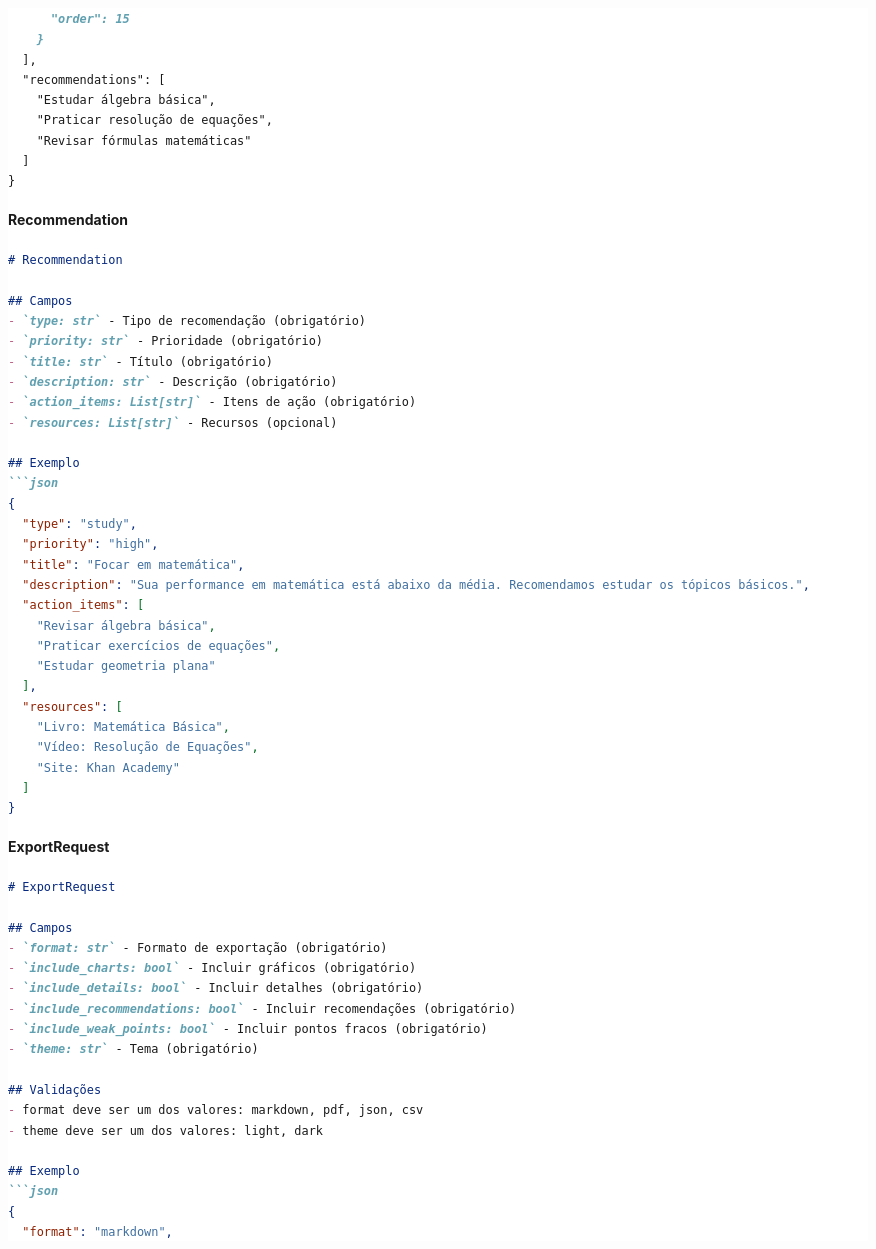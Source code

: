 ```markdown
      "order": 15
    }
  ],
  "recommendations": [
    "Estudar álgebra básica",
    "Praticar resolução de equações",
    "Revisar fórmulas matemáticas"
  ]
}
```

#### Recommendation
```markdown
# Recommendation

## Campos
- `type: str` - Tipo de recomendação (obrigatório)
- `priority: str` - Prioridade (obrigatório)
- `title: str` - Título (obrigatório)
- `description: str` - Descrição (obrigatório)
- `action_items: List[str]` - Itens de ação (obrigatório)
- `resources: List[str]` - Recursos (opcional)

## Exemplo
```json
{
  "type": "study",
  "priority": "high",
  "title": "Focar em matemática",
  "description": "Sua performance em matemática está abaixo da média. Recomendamos estudar os tópicos básicos.",
  "action_items": [
    "Revisar álgebra básica",
    "Praticar exercícios de equações",
    "Estudar geometria plana"
  ],
  "resources": [
    "Livro: Matemática Básica",
    "Vídeo: Resolução de Equações",
    "Site: Khan Academy"
  ]
}
```

#### ExportRequest
```markdown
# ExportRequest

## Campos
- `format: str` - Formato de exportação (obrigatório)
- `include_charts: bool` - Incluir gráficos (obrigatório)
- `include_details: bool` - Incluir detalhes (obrigatório)
- `include_recommendations: bool` - Incluir recomendações (obrigatório)
- `include_weak_points: bool` - Incluir pontos fracos (obrigatório)
- `theme: str` - Tema (obrigatório)

## Validações
- format deve ser um dos valores: markdown, pdf, json, csv
- theme deve ser um dos valores: light, dark

## Exemplo
```json
{
  "format": "markdown",
```
